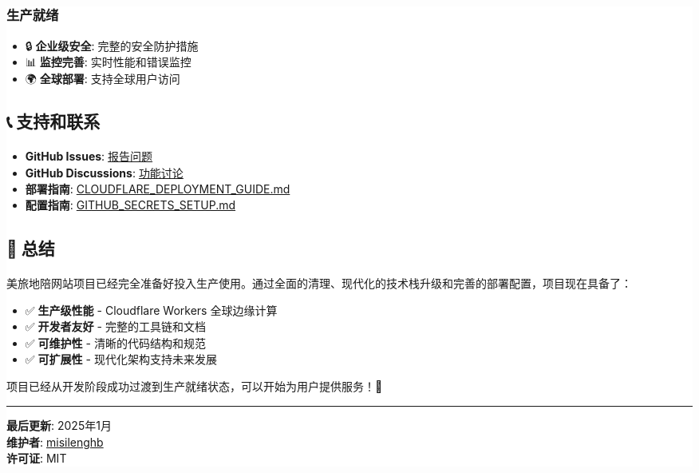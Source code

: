 ### 生产就绪
- 🔒 **企业级安全**: 完整的安全防护措施
- 📊 **监控完善**: 实时性能和错误监控
- 🌍 **全球部署**: 支持全球用户访问

## 📞 支持和联系

- **GitHub Issues**: [报告问题](https://github.com/misilenghb/Meilv-web3/issues)
- **GitHub Discussions**: [功能讨论](https://github.com/misilenghb/Meilv-web3/discussions)
- **部署指南**: [CLOUDFLARE_DEPLOYMENT_GUIDE.md](./CLOUDFLARE_DEPLOYMENT_GUIDE.md)
- **配置指南**: [GITHUB_SECRETS_SETUP.md](./GITHUB_SECRETS_SETUP.md)

## 🎉 总结

美旅地陪网站项目已经完全准备好投入生产使用。通过全面的清理、现代化的技术栈升级和完善的部署配置，项目现在具备了：

- ✅ **生产级性能** - Cloudflare Workers 全球边缘计算
- ✅ **开发者友好** - 完整的工具链和文档
- ✅ **可维护性** - 清晰的代码结构和规范
- ✅ **可扩展性** - 现代化架构支持未来发展

项目已经从开发阶段成功过渡到生产就绪状态，可以开始为用户提供服务！🚀

---

**最后更新**: 2025年1月  
**维护者**: [misilenghb](https://github.com/misilenghb)  
**许可证**: MIT
